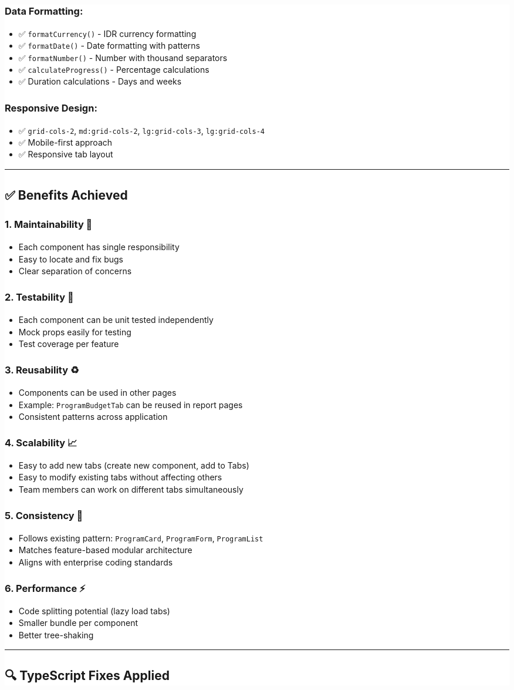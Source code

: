 ### Data Formatting:
- ✅ `formatCurrency()` - IDR currency formatting
- ✅ `formatDate()` - Date formatting with patterns
- ✅ `formatNumber()` - Number with thousand separators
- ✅ `calculateProgress()` - Percentage calculations
- ✅ Duration calculations - Days and weeks

### Responsive Design:
- ✅ `grid-cols-2`, `md:grid-cols-2`, `lg:grid-cols-3`, `lg:grid-cols-4`
- ✅ Mobile-first approach
- ✅ Responsive tab layout

---

## ✅ Benefits Achieved

### 1. **Maintainability** 🔧
- Each component has single responsibility
- Easy to locate and fix bugs
- Clear separation of concerns

### 2. **Testability** 🧪
- Each component can be unit tested independently
- Mock props easily for testing
- Test coverage per feature

### 3. **Reusability** ♻️
- Components can be used in other pages
- Example: `ProgramBudgetTab` can be reused in report pages
- Consistent patterns across application

### 4. **Scalability** 📈
- Easy to add new tabs (create new component, add to Tabs)
- Easy to modify existing tabs without affecting others
- Team members can work on different tabs simultaneously

### 5. **Consistency** 🎯
- Follows existing pattern: `ProgramCard`, `ProgramForm`, `ProgramList`
- Matches feature-based modular architecture
- Aligns with enterprise coding standards

### 6. **Performance** ⚡
- Code splitting potential (lazy load tabs)
- Smaller bundle per component
- Better tree-shaking

---

## 🔍 TypeScript Fixes Applied
